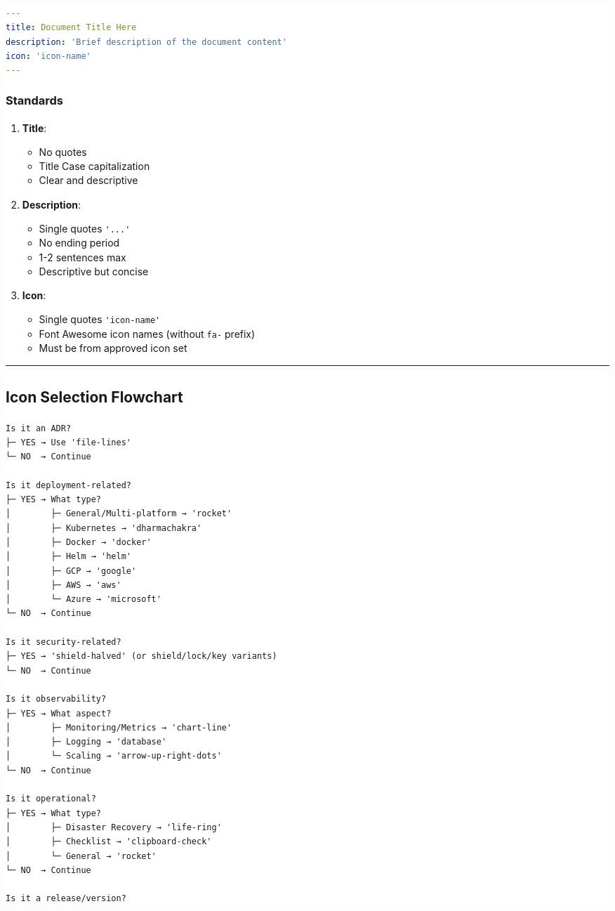 ```yaml
---
title: Document Title Here
description: 'Brief description of the document content'
icon: 'icon-name'
---
```

### Standards

1. **Title**:
   - No quotes
   - Title Case capitalization
   - Clear and descriptive

2. **Description**:
   - Single quotes `'...'`
   - No ending period
   - 1-2 sentences max
   - Descriptive but concise

3. **Icon**:
   - Single quotes `'icon-name'`
   - Font Awesome icon names (without `fa-` prefix)
   - Must be from approved icon set

---

## Icon Selection Flowchart

```
Is it an ADR?
├─ YES → Use 'file-lines'
└─ NO  → Continue

Is it deployment-related?
├─ YES → What type?
│        ├─ General/Multi-platform → 'rocket'
│        ├─ Kubernetes → 'dharmachakra'
│        ├─ Docker → 'docker'
│        ├─ Helm → 'helm'
│        ├─ GCP → 'google'
│        ├─ AWS → 'aws'
│        └─ Azure → 'microsoft'
└─ NO  → Continue

Is it security-related?
├─ YES → 'shield-halved' (or shield/lock/key variants)
└─ NO  → Continue

Is it observability?
├─ YES → What aspect?
│        ├─ Monitoring/Metrics → 'chart-line'
│        ├─ Logging → 'database'
│        └─ Scaling → 'arrow-up-right-dots'
└─ NO  → Continue

Is it operational?
├─ YES → What type?
│        ├─ Disaster Recovery → 'life-ring'
│        ├─ Checklist → 'clipboard-check'
│        └─ General → 'rocket'
└─ NO  → Continue

Is it a release/version?
```